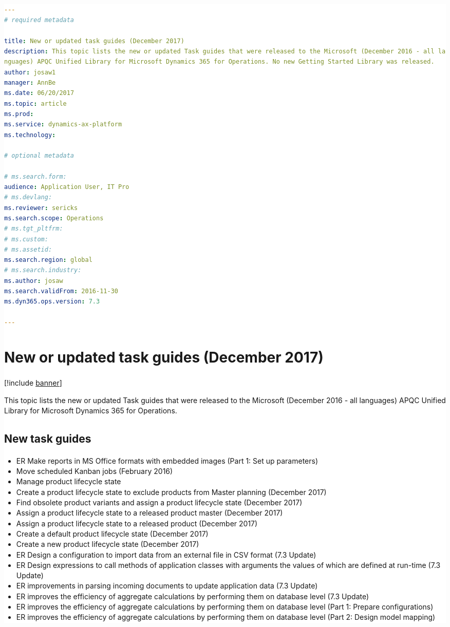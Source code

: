 ```yaml
---
# required metadata

title: New or updated task guides (December 2017)
description: This topic lists the new or updated Task guides that were released to the Microsoft (December 2016 - all languages) APQC Unified Library for Microsoft Dynamics 365 for Operations. No new Getting Started Library was released.
author: josaw1
manager: AnnBe
ms.date: 06/20/2017
ms.topic: article
ms.prod: 
ms.service: dynamics-ax-platform
ms.technology: 

# optional metadata

# ms.search.form: 
audience: Application User, IT Pro
# ms.devlang: 
ms.reviewer: sericks
ms.search.scope: Operations
# ms.tgt_pltfrm: 
# ms.custom: 
# ms.assetid: 
ms.search.region: global
# ms.search.industry: 
ms.author: josaw
ms.search.validFrom: 2016-11-30
ms.dyn365.ops.version: 7.3

---
```


# New or updated task guides (December 2017)

[!include [banner](../includes/banner.md)]

This topic lists the new or updated Task guides that were released to the Microsoft (December 2016 - all languages) APQC Unified Library for Microsoft Dynamics 365 for Operations.

## New task guides

- ER Make reports in MS Office formats with embedded images (Part 1: Set up parameters)
- Move scheduled Kanban jobs (February 2016)
- Manage product lifecycle state
- Create a product lifecycle state to exclude products from Master planning (December 2017)
- Find obsolete product variants and assign a product lifecycle state (December 2017)
- Assign a product lifecycle state to a released product master (December 2017)
- Assign a product lifecycle state to a released product (December 2017)
- Create a default product lifecycle state (December 2017)
- Create a new product lifecycle state (December 2017)
- ER Design a configuration to import data from an external file in CSV format (7.3 Update)
- ER Design expressions to call methods of application classes with arguments the values of which are defined at run-time (7.3 Update)
- ER improvements in parsing incoming documents to update application data (7.3 Update)
- ER improves the efficiency of aggregate calculations by performing them on database level (7.3 Update)
- ER improves the efficiency of aggregate calculations by performing them on database level (Part 1: Prepare configurations)
- ER improves the efficiency of aggregate calculations by performing them on database level (Part 2: Design model mapping)
